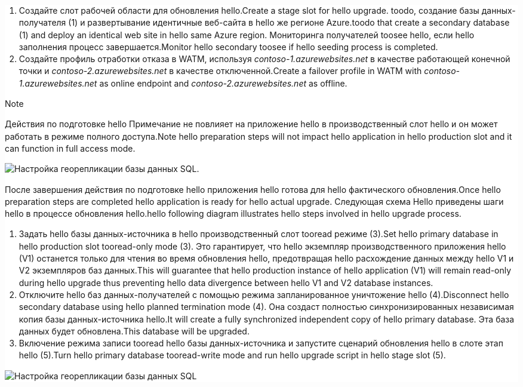 1. <span data-ttu-id="cfecc-125">Создайте слот рабочей области для обновления hello.</span><span class="sxs-lookup"><span data-stu-id="cfecc-125">Create a stage slot for hello upgrade.</span></span> <span data-ttu-id="cfecc-126">toodo, создание базы данных-получателя (1) и развертывание идентичные веб-сайта в hello же регионе Azure.</span><span class="sxs-lookup"><span data-stu-id="cfecc-126">toodo that create a secondary database (1) and deploy an identical web site in hello same Azure region.</span></span> <span data-ttu-id="cfecc-127">Мониторинга получателей toosee hello, если hello заполнения процесс завершается.</span><span class="sxs-lookup"><span data-stu-id="cfecc-127">Monitor hello secondary toosee if hello seeding process is completed.</span></span>
2. <span data-ttu-id="cfecc-128">Создайте профиль отработки отказа в WATM, используя <i>contoso-1.azurewebsites.net</i> в качестве работающей конечной точки и <i>contoso-2.azurewebsites.net</i> в качестве отключенной.</span><span class="sxs-lookup"><span data-stu-id="cfecc-128">Create a failover profile in WATM with <i>contoso-1.azurewebsites.net</i> as online endpoint and <i>contoso-2.azurewebsites.net</i> as offline.</span></span> 

> [!NOTE]
> <span data-ttu-id="cfecc-129">Действия по подготовке hello Примечание не повлияет на приложение hello в производственный слот hello и он может работать в режиме полного доступа.</span><span class="sxs-lookup"><span data-stu-id="cfecc-129">Note hello preparation steps will not impact hello application in hello production slot and it can function in full access mode.</span></span>
>  

![Настройка георепликации базы данных SQL.](media/sql-database-manage-application-rolling-upgrade/Option1-1.png)

<span data-ttu-id="cfecc-132">После завершения действия по подготовке hello приложения hello готова для hello фактического обновления.</span><span class="sxs-lookup"><span data-stu-id="cfecc-132">Once hello preparation steps are completed hello application is ready for hello actual upgrade.</span></span> <span data-ttu-id="cfecc-133">Следующая схема Hello приведены шаги hello в процессе обновления hello.</span><span class="sxs-lookup"><span data-stu-id="cfecc-133">hello following diagram illustrates hello steps involved in hello upgrade process.</span></span> 

1. <span data-ttu-id="cfecc-134">Задать hello базы данных-источника в hello производственный слот tooread режиме (3).</span><span class="sxs-lookup"><span data-stu-id="cfecc-134">Set hello primary database in hello production slot tooread-only mode (3).</span></span> <span data-ttu-id="cfecc-135">Это гарантирует, что hello экземпляр производственного приложения hello (V1) останется только для чтения во время обновления hello, предотвращая hello расхождение данных между hello V1 и V2 экземпляров баз данных.</span><span class="sxs-lookup"><span data-stu-id="cfecc-135">This will guarantee that hello production instance of hello application (V1) will remain read-only during hello upgrade thus preventing hello data divergence between hello V1 and V2 database instances.</span></span>  
2. <span data-ttu-id="cfecc-136">Отключите hello баз данных-получателей с помощью режима запланированное уничтожение hello (4).</span><span class="sxs-lookup"><span data-stu-id="cfecc-136">Disconnect hello secondary database using hello planned termination mode (4).</span></span> <span data-ttu-id="cfecc-137">Она создаст полностью синхронизированных независимая копия базы данных-источника hello.</span><span class="sxs-lookup"><span data-stu-id="cfecc-137">It will create a fully synchronized independent copy of hello primary database.</span></span> <span data-ttu-id="cfecc-138">Эта база данных будет обновлена.</span><span class="sxs-lookup"><span data-stu-id="cfecc-138">This database will be upgraded.</span></span>
3. <span data-ttu-id="cfecc-139">Включение режима записи tooread hello базы данных-источника и запустите сценарий обновления hello в слоте этап hello (5).</span><span class="sxs-lookup"><span data-stu-id="cfecc-139">Turn hello primary database tooread-write mode and run hello upgrade script in hello stage slot  (5).</span></span>     

![Настройка георепликации базы данных SQL](media/sql-database-manage-application-rolling-upgrade/Option1-2.png)
